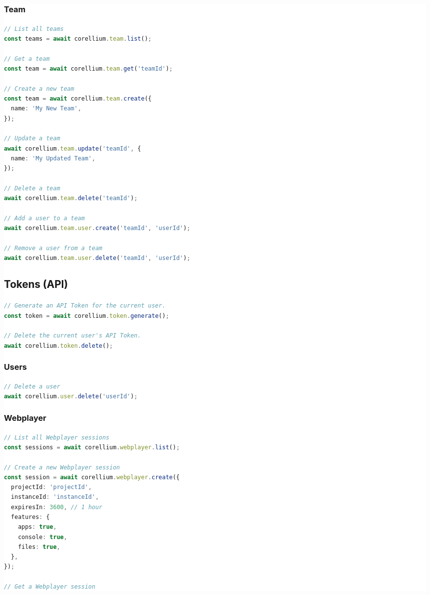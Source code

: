 ### Team

```ts
// List all teams
const teams = await corellium.team.list();

// Get a team
const team = await corellium.team.get('teamId');

// Create a new team
const team = await corellium.team.create({
  name: 'My New Team',
});

// Update a team
await corellium.team.update('teamId', {
  name: 'My Updated Team',
});

// Delete a team
await corellium.team.delete('teamId');

// Add a user to a team
await corellium.team.user.create('teamId', 'userId');

// Remove a user from a team
await corellium.team.user.delete('teamId', 'userId');
```

## Tokens (API)

```ts
// Generate an API Token for the current user.
const token = await corellium.token.generate();

// Delete the current user's API Token.
await corellium.token.delete();
```

### Users

```ts
// Delete a user
await corellium.user.delete('userId');
```

### Webplayer

```ts
// List all Webplayer sessions
const sessions = await corellium.webplayer.list();

// Create a new Webplayer session
const session = await corellium.webplayer.create({
  projectId: 'projectId',
  instanceId: 'instanceId',
  expiresIn: 3600, // 1 hour
  features: {
    apps: true,
    console: true,
    files: true,
  },
});

// Get a Webplayer session
```